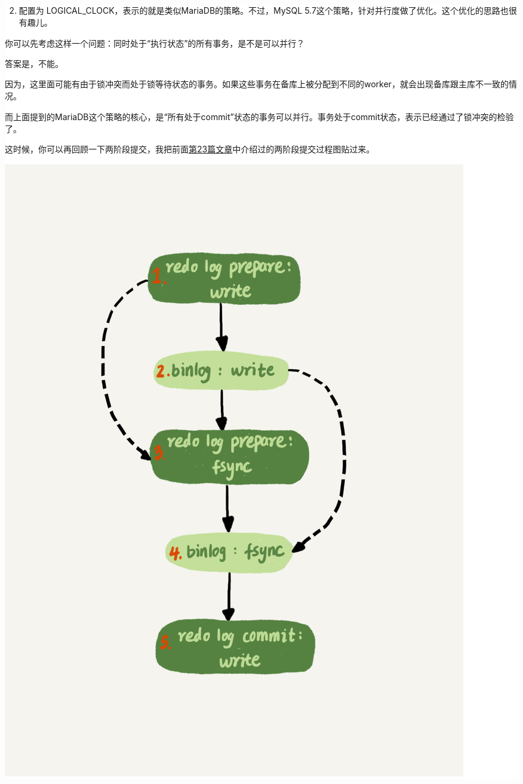 2.  配置为 LOGICAL\_CLOCK，表示的就是类似MariaDB的策略。不过，MySQL 5.7这个策略，针对并行度做了优化。这个优化的思路也很有趣儿。

你可以先考虑这样一个问题：同时处于“执行状态”的所有事务，是不是可以并行？

答案是，不能。

因为，这里面可能有由于锁冲突而处于锁等待状态的事务。如果这些事务在备库上被分配到不同的worker，就会出现备库跟主库不一致的情况。

而上面提到的MariaDB这个策略的核心，是“所有处于commit”状态的事务可以并行。事务处于commit状态，表示已经通过了锁冲突的检验了。

这时候，你可以再回顾一下两阶段提交，我把前面[第23篇文章](https://time.geekbang.org/column/article/76161)中介绍过的两阶段提交过程图贴过来。

![](./httpsstatic001geekbangorgresourceimage5a285ae7d074c34bc5bd55c82781de670c28.png)
